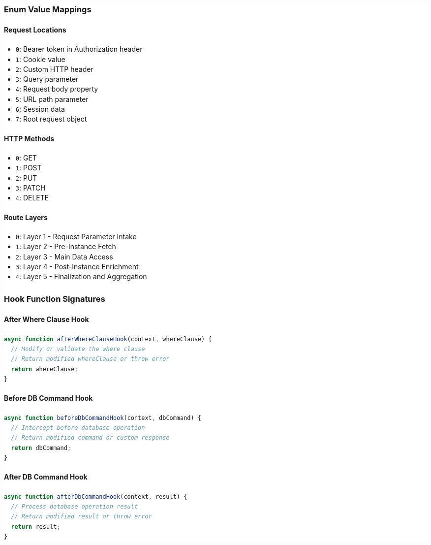 ### Enum Value Mappings

#### Request Locations

- `0`: Bearer token in Authorization header
- `1`: Cookie value
- `2`: Custom HTTP header
- `3`: Query parameter
- `4`: Request body property
- `5`: URL path parameter
- `6`: Session data
- `7`: Root request object

#### HTTP Methods

- `0`: GET
- `1`: POST
- `2`: PUT
- `3`: PATCH
- `4`: DELETE

#### Route Layers

- `0`: Layer 1 - Request Parameter Intake
- `1`: Layer 2 - Pre-Instance Fetch
- `2`: Layer 3 - Main Data Access
- `3`: Layer 4 - Post-Instance Enrichment
- `4`: Layer 5 - Finalization and Aggregation

### Hook Function Signatures

#### After Where Clause Hook

```javascript
async function afterWhereClauseHook(context, whereClause) {
  // Modify or validate the where clause
  // Return modified whereClause or throw error
  return whereClause;
}
```

#### Before DB Command Hook

```javascript
async function beforeDbCommandHook(context, dbCommand) {
  // Intercept before database operation
  // Return modified command or custom response
  return dbCommand;
}
```

#### After DB Command Hook

```javascript
async function afterDbCommandHook(context, result) {
  // Process database operation result
  // Return modified result or throw error
  return result;
}
```
